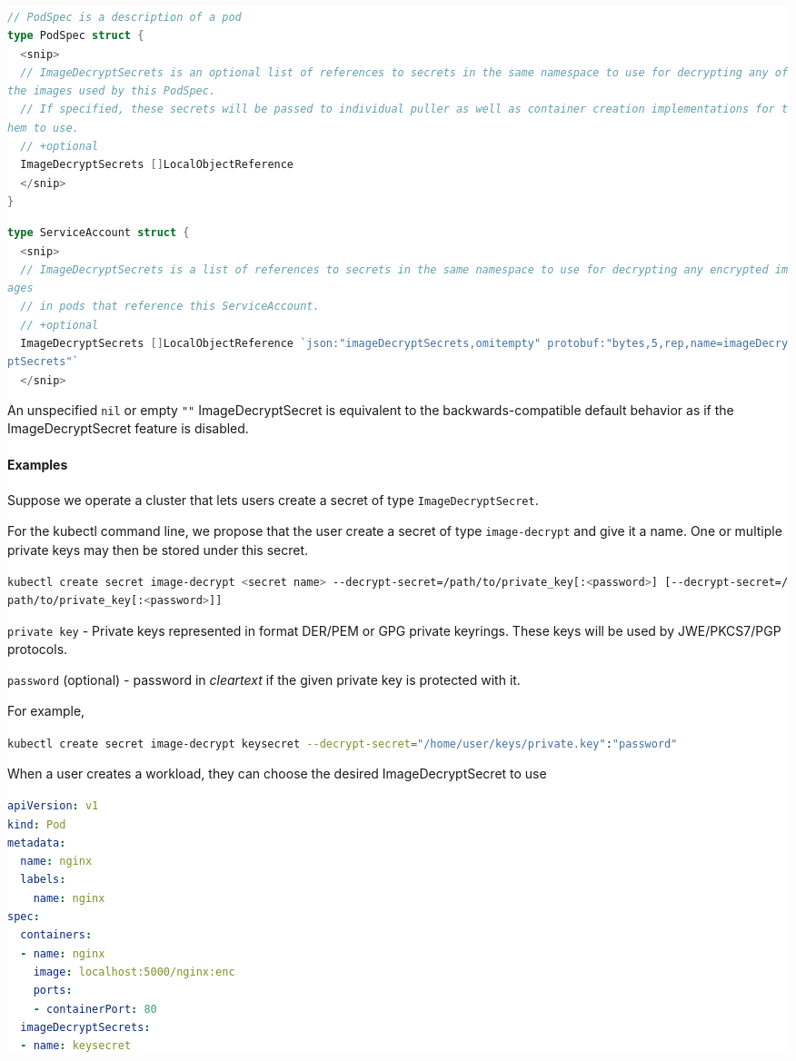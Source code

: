 ```go
// PodSpec is a description of a pod
type PodSpec struct {
  <snip>
  // ImageDecryptSecrets is an optional list of references to secrets in the same namespace to use for decrypting any of the images used by this PodSpec.
  // If specified, these secrets will be passed to individual puller as well as container creation implementations for them to use.
  // +optional
  ImageDecryptSecrets []LocalObjectReference
  </snip>
}
```

```go
type ServiceAccount struct {
  <snip>
  // ImageDecryptSecrets is a list of references to secrets in the same namespace to use for decrypting any encrypted images
  // in pods that reference this ServiceAccount. 
  // +optional
  ImageDecryptSecrets []LocalObjectReference `json:"imageDecryptSecrets,omitempty" protobuf:"bytes,5,rep,name=imageDecryptSecrets"`
  </snip>
```

An unspecified `nil` or empty `""` ImageDecryptSecret is equivalent to the backwards-compatible
default behavior as if the ImageDecryptSecret feature is disabled.

#### Examples

Suppose we operate a cluster that lets users create a secret of type `ImageDecryptSecret`. 

For the kubectl command line, we propose that the user create a secret of type `image-decrypt` and give it a name. One or multiple private keys may then be stored under this secret.

```bash
kubectl create secret image-decrypt <secret name> --decrypt-secret=/path/to/private_key[:<password>] [--decrypt-secret=/path/to/private_key[:<password>]]
```
`private key` - Private keys represented in format DER/PEM or GPG private keyrings.  These keys will be used by JWE/PKCS7/PGP protocols.

`password` (optional) - password in *cleartext* if the given private key is protected with it.

For example,
```bash
kubectl create secret image-decrypt keysecret --decrypt-secret="/home/user/keys/private.key":"password"
```

When a user creates a workload, they can choose the desired ImageDecryptSecret to use 

```yaml
apiVersion: v1
kind: Pod
metadata:
  name: nginx
  labels:
    name: nginx
spec:
  containers:
  - name: nginx
    image: localhost:5000/nginx:enc
    ports:
    - containerPort: 80
  imageDecryptSecrets:
  - name: keysecret
```


 [cri-validation]: https://github.com/kubernetes-sigs/cri-tools/blob/master/docs/validation.md